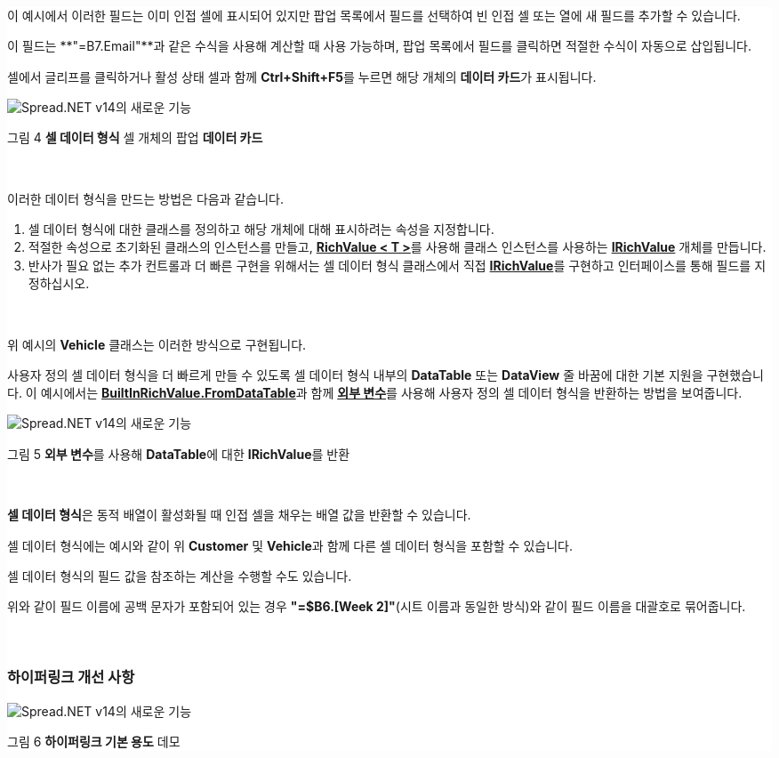 이 예시에서 이러한 필드는 이미 인접 셀에 표시되어 있지만 팝업 목록에서 필드를 선택하여 빈 인접 셀 또는 열에 새 필드를 추가할 수 있습니다.

이 필드는 **"=B7.Email"**과 같은 수식을 사용해 계산할 때 사용 가능하며, 팝업 목록에서 필드를 클릭하면 적절한 수식이 자동으로 삽입됩니다. 

셀에서 글리프를 클릭하거나 활성 상태 셀과 함께 **Ctrl+Shift+F5**를 누르면 해당 개체의 **데이터 카드**가 표시됩니다.



![Spread.NET v14의 새로운 기능](https://global-cdn.grapecity.com/blogs/spread/20201112-whats-new-in-spread-dot-net-v14/image4_edited.jpg)

그림 4 **셀 데이터 형식** 셀 개체의 팝업 **데이터 카드**

<br/>

이러한 데이터 형식을 만드는 방법은 다음과 같습니다.

1. 셀 데이터 형식에 대한 클래스를 정의하고 해당 개체에 대해 표시하려는 속성을 지정합니다.
2. 적절한 속성으로 초기화된 클래스의 인스턴스를 만들고, [**RichValue < T >**](https://www.grapecity.com/spreadnet/docs/v14/online-win/GrapeCity.Spreadsheet~GrapeCity.CalcEngine.RichValue`1_members.html)를 사용해 클래스 인스턴스를 사용하는 [**IRichValue**](https://www.grapecity.com/spreadnet/docs/v14/online-win/GrapeCity.CalcEngine~GrapeCity.CalcEngine.IRichValue.html) 개체를 만듭니다.
3. 반사가 필요 없는 추가 컨트롤과 더 빠른 구현을 위해서는 셀 데이터 형식 클래스에서 직접 [**IRichValue**](https://www.grapecity.com/spreadnet/docs/v14/online-win/GrapeCity.CalcEngine~GrapeCity.CalcEngine.IRichValue.html)를 구현하고 인터페이스를 통해 필드를 지정하십시오.


<br/>

위 예시의 **Vehicle** 클래스는 이러한 방식으로 구현됩니다.



사용자 정의 셀 데이터 형식을 더 빠르게 만들 수 있도록 셀 데이터 형식 내부의 **DataTable** 또는 **DataView** 줄 바꿈에 대한 기본 지원을 구현했습니다. 이 예시에서는 [**BuiltInRichValue.FromDataTable**](https://www.grapecity.com/spreadnet/docs/v14/online-win/GrapeCity.Spreadsheet~GrapeCity.CalcEngine.BuiltInRichValue~FromDataTable.html)과 함께 [**외부 변수**](https://www.grapecity.com/spreadnet/docs/v14/online-win/spwin-external-variable.html)를 사용해 사용자 정의 셀 데이터 형식을 반환하는 방법을 보여줍니다.

![Spread.NET v14의 새로운 기능](https://global-cdn.grapecity.com/blogs/spread/20201112-whats-new-in-spread-dot-net-v14/image5_edited.png)

그림 5 **외부 변수**를 사용해 **DataTable**에 대한 **IRichValue**를 반환

<br/>

**셀 데이터 형식**은 동적 배열이 활성화될 때 인접 셀을 채우는 배열 값을 반환할 수 있습니다. 

셀 데이터 형식에는 예시와 같이 위 **Customer** 및 **Vehicle**과 함께 다른 셀 데이터 형식을 포함할 수 있습니다. 

셀 데이터 형식의 필드 값을 참조하는 계산을 수행할 수도 있습니다. 

위와 같이 필드 이름에 공백 문자가 포함되어 있는 경우 **"=$B6.\[Week 2]"**(시트 이름과 동일한 방식)와 같이 필드 이름을 대괄호로 묶어줍니다.


<br/>


### 하이퍼링크 개선 사항

![Spread.NET v14의 새로운 기능](https://global-cdn.grapecity.com/blogs/spread/20201112-whats-new-in-spread-dot-net-v14/image6.png)

그림 6 **하이퍼링크 기본 용도** 데모
